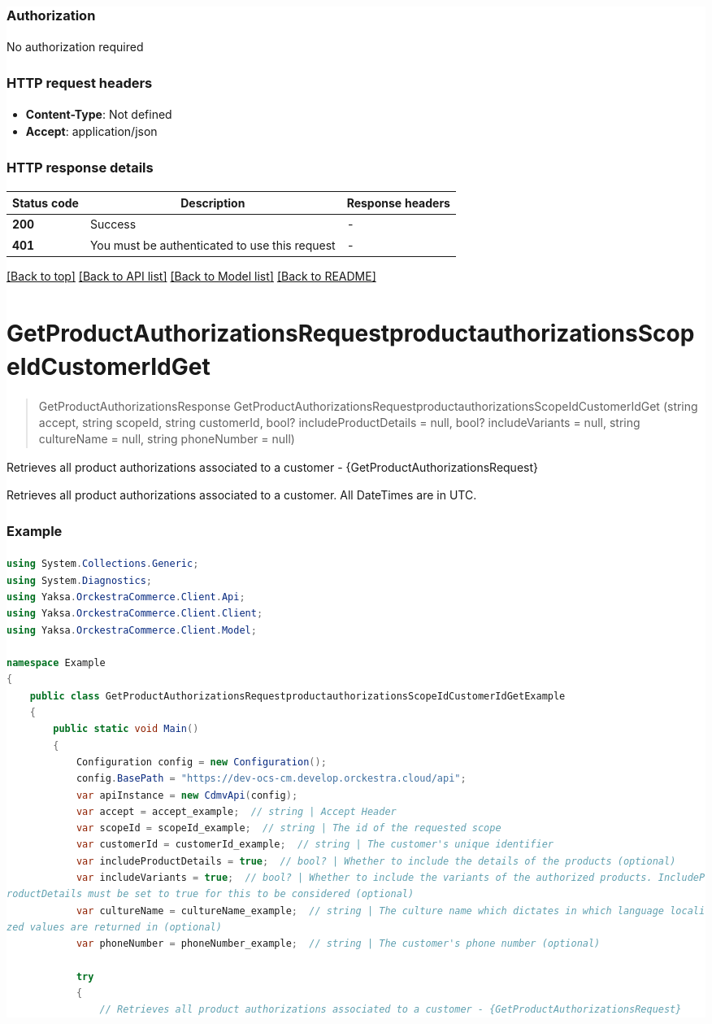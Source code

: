 ### Authorization

No authorization required

### HTTP request headers

 - **Content-Type**: Not defined
 - **Accept**: application/json


### HTTP response details
| Status code | Description | Response headers |
|-------------|-------------|------------------|
| **200** | Success |  -  |
| **401** | You must be authenticated to use this request |  -  |

[[Back to top]](#) [[Back to API list]](../README.md#documentation-for-api-endpoints) [[Back to Model list]](../README.md#documentation-for-models) [[Back to README]](../README.md)

<a name="getproductauthorizationsrequestproductauthorizationsscopeidcustomeridget"></a>
# **GetProductAuthorizationsRequestproductauthorizationsScopeIdCustomerIdGet**
> GetProductAuthorizationsResponse GetProductAuthorizationsRequestproductauthorizationsScopeIdCustomerIdGet (string accept, string scopeId, string customerId, bool? includeProductDetails = null, bool? includeVariants = null, string cultureName = null, string phoneNumber = null)

Retrieves all product authorizations associated to a customer - {GetProductAuthorizationsRequest}

Retrieves all product authorizations associated to a customer. All DateTimes are in UTC.

### Example
```csharp
using System.Collections.Generic;
using System.Diagnostics;
using Yaksa.OrckestraCommerce.Client.Api;
using Yaksa.OrckestraCommerce.Client.Client;
using Yaksa.OrckestraCommerce.Client.Model;

namespace Example
{
    public class GetProductAuthorizationsRequestproductauthorizationsScopeIdCustomerIdGetExample
    {
        public static void Main()
        {
            Configuration config = new Configuration();
            config.BasePath = "https://dev-ocs-cm.develop.orckestra.cloud/api";
            var apiInstance = new CdmvApi(config);
            var accept = accept_example;  // string | Accept Header
            var scopeId = scopeId_example;  // string | The id of the requested scope
            var customerId = customerId_example;  // string | The customer's unique identifier
            var includeProductDetails = true;  // bool? | Whether to include the details of the products (optional) 
            var includeVariants = true;  // bool? | Whether to include the variants of the authorized products. IncludeProductDetails must be set to true for this to be considered (optional) 
            var cultureName = cultureName_example;  // string | The culture name which dictates in which language localized values are returned in (optional) 
            var phoneNumber = phoneNumber_example;  // string | The customer's phone number (optional) 

            try
            {
                // Retrieves all product authorizations associated to a customer - {GetProductAuthorizationsRequest}
```